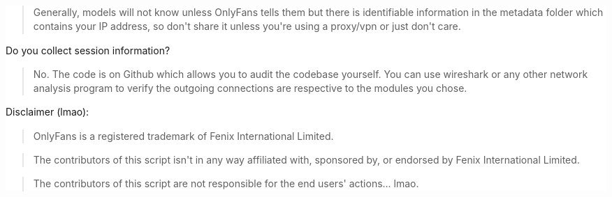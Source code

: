 > Generally, models will not know unless OnlyFans tells them but there is identifiable information in the metadata folder which contains your IP address, so don't share it unless you're using a proxy/vpn or just don't care.

Do you collect session information?

> No. The code is on Github which allows you to audit the codebase yourself. You can use wireshark or any other network analysis program to verify the outgoing connections are respective to the modules you chose.

Disclaimer (lmao):

> OnlyFans is a registered trademark of Fenix International Limited.

> The contributors of this script isn't in any way affiliated with, sponsored by, or endorsed by Fenix International Limited.

> The contributors of this script are not responsible for the end users' actions... lmao.
